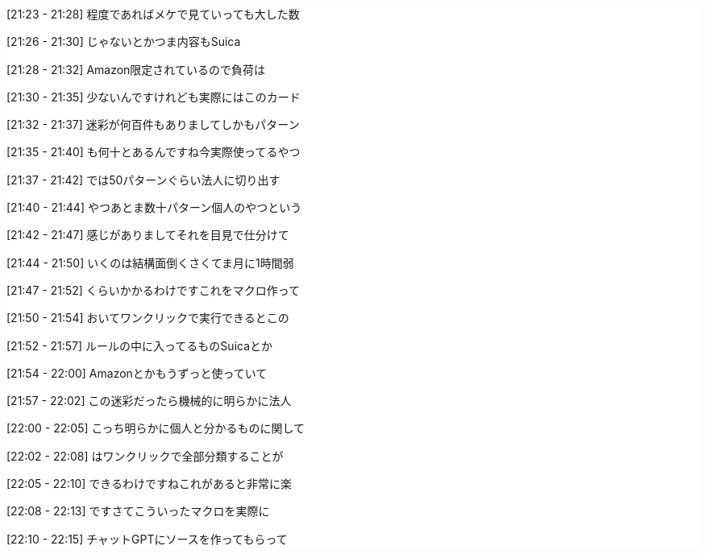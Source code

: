 [21:23 - 21:28]
程度であればメケで見ていっても大した数

[21:26 - 21:30]
じゃないとかつま内容もSuica

[21:28 - 21:32]
Amazon限定されているので負荷は

[21:30 - 21:35]
少ないんですけれども実際にはこのカード

[21:32 - 21:37]
迷彩が何百件もありましてしかもパターン

[21:35 - 21:40]
も何十とあるんですね今実際使ってるやつ

[21:37 - 21:42]
では50パターンぐらい法人に切り出す

[21:40 - 21:44]
やつあとま数十パターン個人のやつという

[21:42 - 21:47]
感じがありましてそれを目見で仕分けて

[21:44 - 21:50]
いくのは結構面倒くさくてま月に1時間弱

[21:47 - 21:52]
くらいかかるわけですこれをマクロ作って

[21:50 - 21:54]
おいてワンクリックで実行できるとこの

[21:52 - 21:57]
ルールの中に入ってるものSuicaとか

[21:54 - 22:00]
Amazonとかもうずっと使っていて

[21:57 - 22:02]
この迷彩だったら機械的に明らかに法人

[22:00 - 22:05]
こっち明らかに個人と分かるものに関して

[22:02 - 22:08]
はワンクリックで全部分類することが

[22:05 - 22:10]
できるわけですねこれがあると非常に楽

[22:08 - 22:13]
ですさてこういったマクロを実際に

[22:10 - 22:15]
チャットGPTにソースを作ってもらって
